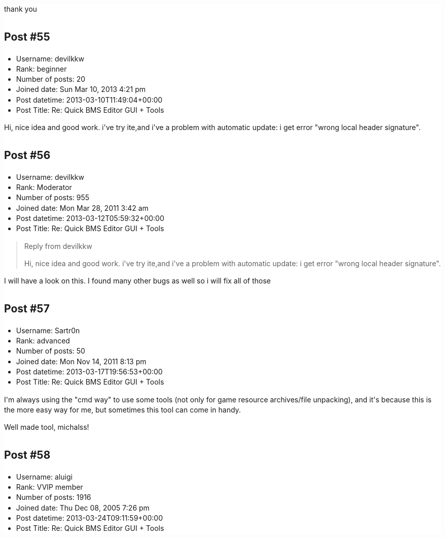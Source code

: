 thank you
## Post #55
- Username: devilkkw
- Rank: beginner
- Number of posts: 20
- Joined date: Sun Mar 10, 2013 4:21 pm
- Post datetime: 2013-03-10T11:49:04+00:00
- Post Title: Re: Quick BMS Editor GUI + Tools

Hi,
nice idea and good work.
i've try ite,and i've a problem with automatic update:
i get error "wrong local header signature".
## Post #56
- Username: devilkkw
- Rank: Moderator
- Number of posts: 955
- Joined date: Mon Mar 28, 2011 3:42 am
- Post datetime: 2013-03-12T05:59:32+00:00
- Post Title: Re: Quick BMS Editor GUI + Tools

> Reply from devilkkw
>
> Hi,
nice idea and good work.
i've try ite,and i've a problem with automatic update:
i get error "wrong local header signature".

I will have a look on this. I found many other bugs as well so i will fix all of those
## Post #57
- Username: Sartr0n
- Rank: advanced
- Number of posts: 50
- Joined date: Mon Nov 14, 2011 8:13 pm
- Post datetime: 2013-03-17T19:56:53+00:00
- Post Title: Re: Quick BMS Editor GUI + Tools

I'm always using the "cmd way" to use some tools (not only for game resource archives/file unpacking), and it's because this is the more easy way for me, but sometimes this tool can come in handy. 

Well made tool, michalss!
## Post #58
- Username: aluigi
- Rank: VVIP member
- Number of posts: 1916
- Joined date: Thu Dec 08, 2005 7:26 pm
- Post datetime: 2013-03-24T09:11:59+00:00
- Post Title: Re: Quick BMS Editor GUI + Tools
